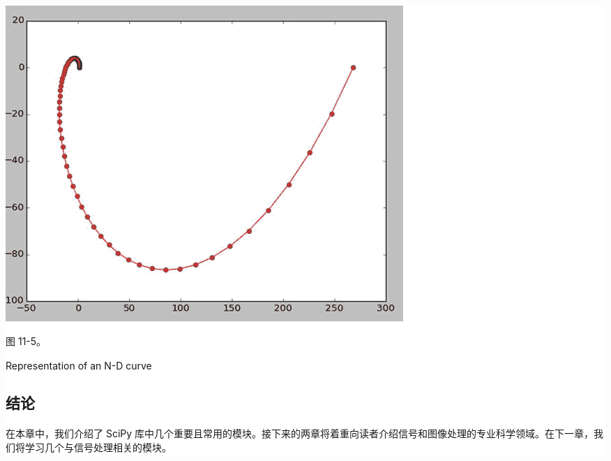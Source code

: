 ![A447085_1_En_11_Fig5_HTML.jpg](img/A447085_1_En_11_Fig5_HTML.jpg)

图 11-5。

Representation of an N-D curve

## 结论

在本章中，我们介绍了 SciPy 库中几个重要且常用的模块。接下来的两章将着重向读者介绍信号和图像处理的专业科学领域。在下一章，我们将学习几个与信号处理相关的模块。